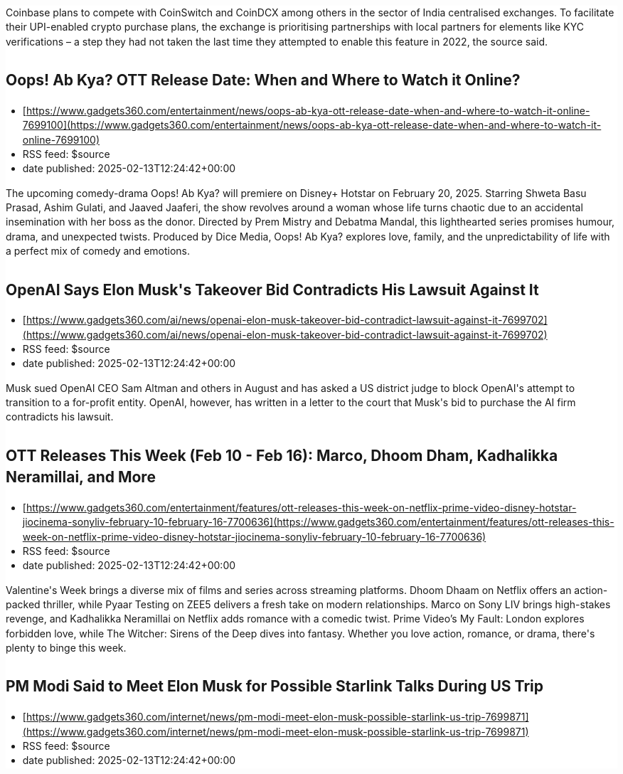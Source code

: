 Coinbase plans to compete with CoinSwitch and CoinDCX among others in the sector of India centralised exchanges. To facilitate their UPI-enabled crypto purchase plans, the exchange is prioritising partnerships with local partners for elements like KYC verifications – a step they had not taken the last time they attempted to enable this feature in 2022, the source said.

## Oops! Ab Kya? OTT Release Date: When and Where to Watch it Online?
 - [https://www.gadgets360.com/entertainment/news/oops-ab-kya-ott-release-date-when-and-where-to-watch-it-online-7699100](https://www.gadgets360.com/entertainment/news/oops-ab-kya-ott-release-date-when-and-where-to-watch-it-online-7699100)
 - RSS feed: $source
 - date published: 2025-02-13T12:24:42+00:00

The upcoming comedy-drama Oops! Ab Kya? will premiere on Disney+ Hotstar on February 20, 2025. Starring Shweta Basu Prasad, Ashim Gulati, and Jaaved Jaaferi, the show revolves around a woman whose life turns chaotic due to an accidental insemination with her boss as the donor. Directed by Prem Mistry and Debatma Mandal, this lighthearted series promises humour, drama, and unexpected twists. Produced by Dice Media, Oops! Ab Kya? explores love, family, and the unpredictability of life with a perfect mix of comedy and emotions.

## OpenAI Says Elon Musk's Takeover Bid Contradicts His Lawsuit Against It
 - [https://www.gadgets360.com/ai/news/openai-elon-musk-takeover-bid-contradict-lawsuit-against-it-7699702](https://www.gadgets360.com/ai/news/openai-elon-musk-takeover-bid-contradict-lawsuit-against-it-7699702)
 - RSS feed: $source
 - date published: 2025-02-13T12:24:42+00:00

Musk sued OpenAI CEO Sam Altman and others in August and has asked a US district judge to block OpenAI's attempt to transition to a for-profit entity. OpenAI, however, has written in a letter to the court that Musk's bid to purchase the AI firm contradicts his lawsuit.

## OTT Releases This Week (Feb 10 - Feb 16): Marco, Dhoom Dham, Kadhalikka Neramillai, and More
 - [https://www.gadgets360.com/entertainment/features/ott-releases-this-week-on-netflix-prime-video-disney-hotstar-jiocinema-sonyliv-february-10-february-16-7700636](https://www.gadgets360.com/entertainment/features/ott-releases-this-week-on-netflix-prime-video-disney-hotstar-jiocinema-sonyliv-february-10-february-16-7700636)
 - RSS feed: $source
 - date published: 2025-02-13T12:24:42+00:00

Valentine's Week brings a diverse mix of films and series across streaming platforms. Dhoom Dhaam on Netflix offers an action-packed thriller, while Pyaar Testing on ZEE5 delivers a fresh take on modern relationships. Marco on Sony LIV brings high-stakes revenge, and Kadhalikka Neramillai on Netflix adds romance with a comedic twist. Prime Video’s My Fault: London explores forbidden love, while The Witcher: Sirens of the Deep dives into fantasy. Whether you love action, romance, or drama, there's plenty to binge this week.

## PM Modi Said to Meet Elon Musk for Possible Starlink Talks During US Trip
 - [https://www.gadgets360.com/internet/news/pm-modi-meet-elon-musk-possible-starlink-us-trip-7699871](https://www.gadgets360.com/internet/news/pm-modi-meet-elon-musk-possible-starlink-us-trip-7699871)
 - RSS feed: $source
 - date published: 2025-02-13T12:24:42+00:00
